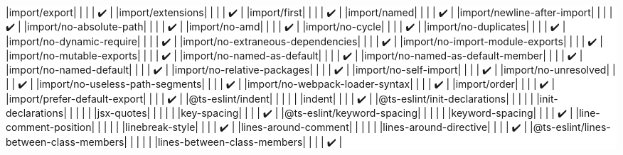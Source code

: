 |import/export|    |    |    | ✔️  |
|import/extensions|    |    |    | ✔️  |
|import/first|    |    |    | ✔️  |
|import/named|    |    |    | ✔️  |
|import/newline-after-import|    |    |    | ✔️  |
|import/no-absolute-path|    |    |    | ✔️  |
|import/no-amd|    |    |    | ✔️  |
|import/no-cycle|    |    |    | ✔️  |
|import/no-duplicates|    |    |    | ✔️  |
|import/no-dynamic-require|    |    |    | ✔️  |
|import/no-extraneous-dependencies|    |    |    | ✔️  |
|import/no-import-module-exports|    |    |    | ✔️  |
|import/no-mutable-exports|    |    |    | ✔️  |
|import/no-named-as-default|    |    |    | ✔️  |
|import/no-named-as-default-member|    |    |    | ✔️  |
|import/no-named-default|    |    |    | ✔️  |
|import/no-relative-packages|    |    |    | ✔️  |
|import/no-self-import|    |    |    | ✔️  |
|import/no-unresolved|    |    |    | ✔️  |
|import/no-useless-path-segments|    |    |    | ✔️  |
|import/no-webpack-loader-syntax|    |    |    | ✔️  |
|import/order|    |    |    | ✔️  |
|import/prefer-default-export|    |    |    | ✔️  |
|@ts-eslint/indent|    |    |    |    |
|indent|    |    |    | ✔️  |
|@ts-eslint/init-declarations|    |    |    |    |
|init-declarations|    |    |    |    |
|jsx-quotes|    |    |    |    |
|key-spacing|    |    |    | ✔️  |
|@ts-eslint/keyword-spacing|    |    |    |    |
|keyword-spacing|    |    |    | ✔️  |
|line-comment-position|    |    |    |    |
|linebreak-style|    |    |    | ✔️  |
|lines-around-comment|    |    |    |    |
|lines-around-directive|    |    |    | ✔️  |
|@ts-eslint/lines-between-class-members|    |    |    |    |
|lines-between-class-members|    |    |    | ✔️  |